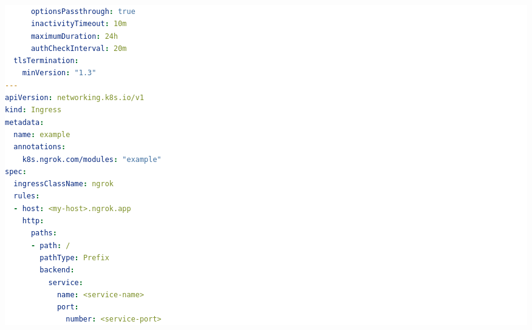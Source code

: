 ```yaml
      optionsPassthrough: true
      inactivityTimeout: 10m
      maximumDuration: 24h
      authCheckInterval: 20m
  tlsTermination:
    minVersion: "1.3"
---
apiVersion: networking.k8s.io/v1
kind: Ingress
metadata:
  name: example
  annotations:
    k8s.ngrok.com/modules: "example"
spec:
  ingressClassName: ngrok
  rules:
  - host: <my-host>.ngrok.app
    http:
      paths:
      - path: /
        pathType: Prefix
        backend:
          service:
            name: <service-name>
            port:
              number: <service-port>

```